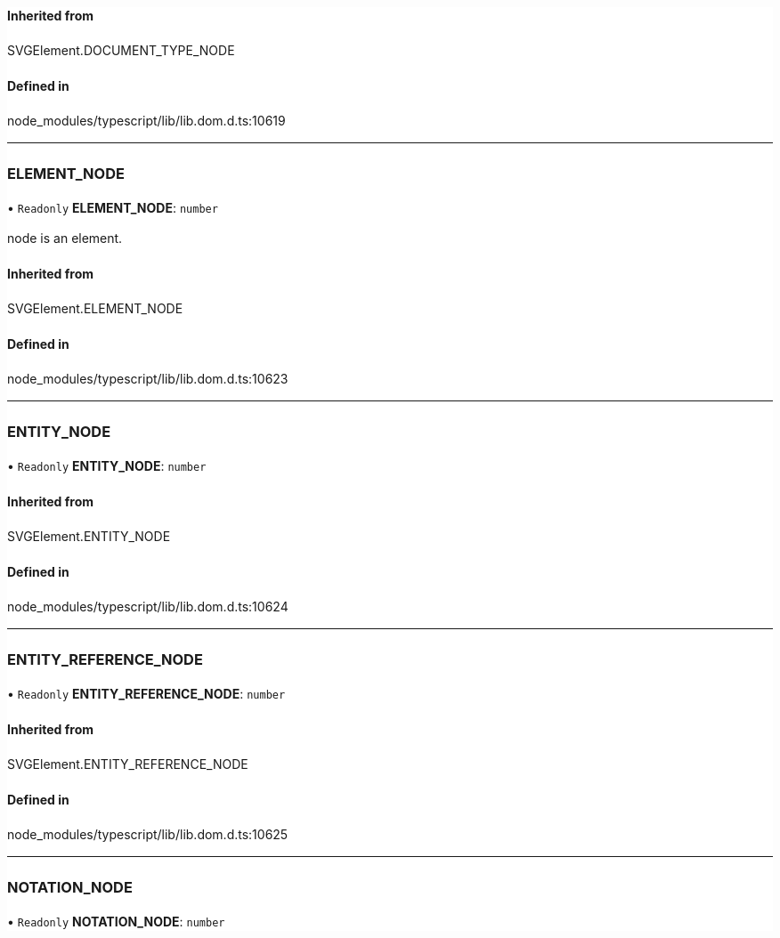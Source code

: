#### Inherited from

SVGElement.DOCUMENT\_TYPE\_NODE

#### Defined in

node_modules/typescript/lib/lib.dom.d.ts:10619

___

### ELEMENT\_NODE

• `Readonly` **ELEMENT\_NODE**: `number`

node is an element.

#### Inherited from

SVGElement.ELEMENT\_NODE

#### Defined in

node_modules/typescript/lib/lib.dom.d.ts:10623

___

### ENTITY\_NODE

• `Readonly` **ENTITY\_NODE**: `number`

#### Inherited from

SVGElement.ENTITY\_NODE

#### Defined in

node_modules/typescript/lib/lib.dom.d.ts:10624

___

### ENTITY\_REFERENCE\_NODE

• `Readonly` **ENTITY\_REFERENCE\_NODE**: `number`

#### Inherited from

SVGElement.ENTITY\_REFERENCE\_NODE

#### Defined in

node_modules/typescript/lib/lib.dom.d.ts:10625

___

### NOTATION\_NODE

• `Readonly` **NOTATION\_NODE**: `number`
